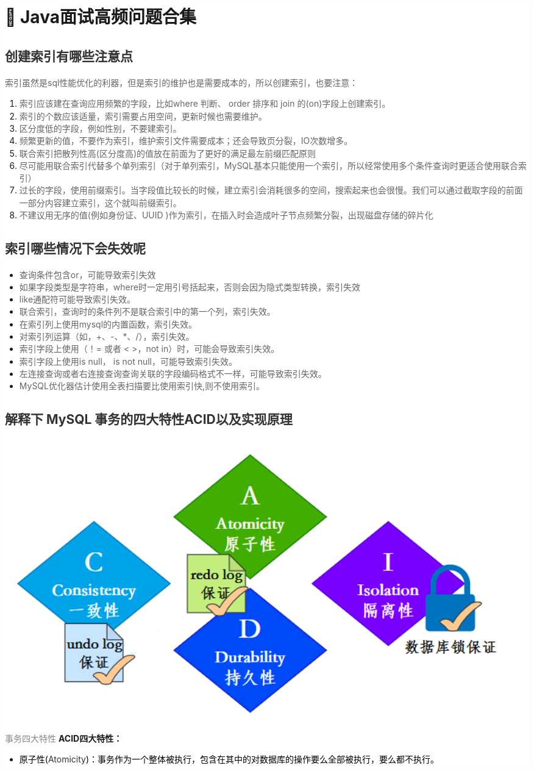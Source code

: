 # 💎 Java面试高频问题合集
## <font style="color:rgb(51, 51, 51);">创建索引有哪些注意点</font>
<font style="color:rgb(102, 102, 102);">索引虽然是sql性能优化的利器，但是索引的维护也是需要成本的，所以创建索引，也要注意：</font>
1. <font style="color:rgb(102, 102, 102);">索引应该建在查询应用频繁的字段，比如where 判断、 order 排序和 join 的(on)字段上创建索引。</font>
2. <font style="color:rgb(102, 102, 102);">索引的个数应该适量，索引需要占用空间，更新时候也需要维护。</font>
3. <font style="color:rgb(102, 102, 102);">区分度低的字段，例如性别，不要建索引。</font>
4. <font style="color:rgb(102, 102, 102);">频繁更新的值，不要作为索引，维护索引文件需要成本；还会导致页分裂，IO次数增多。</font>
5. <font style="color:rgb(102, 102, 102);">联合索引把散列性高(区分度高)的值放在前面为了更好的满足最左前缀匹配原则</font>
6. <font style="color:rgb(102, 102, 102);">尽可能用联合索引代替多个单列索引（对于单列索引，MySQL基本只能使用一个索引，所以经常使用多个条件查询时更适合使用联合索引）</font>
7. <font style="color:rgb(102, 102, 102);">过长的字段，使用前缀索引。当字段值比较长的时候，建立索引会消耗很多的空间，搜索起来也会很慢。我们可以通过截取字段的前面一部分内容建立索引，这个就叫前缀索引。</font>
8. <font style="color:rgb(102, 102, 102);">不建议用无序的值(例如身份证、UUID )作为索引，在插入时会造成叶子节点频繁分裂，出现磁盘存储的碎片化</font>
<font style="color:rgb(102, 102, 102);"></font>
## <font style="color:rgb(51, 51, 51);">索引哪些情况下会失效呢</font>
+ <font style="color:rgb(102, 102, 102);">查询条件包含or，可能导致索引失效</font>
+ <font style="color:rgb(102, 102, 102);">如果字段类型是字符串，where时一定用引号括起来，否则会因为隐式类型转换，索引失效</font>
+ <font style="color:rgb(102, 102, 102);">like通配符可能导致索引失效。</font>
+ <font style="color:rgb(102, 102, 102);">联合索引，查询时的条件列不是联合索引中的第一个列，索引失效。</font>
+ <font style="color:rgb(102, 102, 102);">在索引列上使用mysql的内置函数，索引失效。</font>
+ <font style="color:rgb(102, 102, 102);">对索引列运算（如，+、-、*、/），索引失效。</font>
+ <font style="color:rgb(102, 102, 102);">索引字段上使用（！= 或者 < >，not in）时，可能会导致索引失效。</font>
+ <font style="color:rgb(102, 102, 102);">索引字段上使用is null， is not null，可能导致索引失效。</font>
+ <font style="color:rgb(102, 102, 102);">左连接查询或者右连接查询查询关联的字段编码格式不一样，可能导致索引失效。</font>
+ <font style="color:rgb(102, 102, 102);">MySQL优化器估计使用全表扫描要比使用索引快,则不使用索引。</font>
## <font style="color:rgb(51, 51, 51);">解释下 MySQL 事务的四大特性ACID以及实现原理</font>
![1695112779841-b7799b85-b173-4623-8a7b-543dd607fe8d.png](./img/1YqNo7kwSCOVW2V-/1695112779841-b7799b85-b173-4623-8a7b-543dd607fe8d-611051.png)
<font style="color:rgb(136, 136, 136);">事务四大特性</font>
**ACID四大特性：**
+ <font style="color:rgb(1, 1, 1);">原子性(</font><font style="color:rgb(51, 51, 51);">Atomicity</font><font style="color:rgb(1, 1, 1);">)：事务作为一个整体被执行，包含在其中的对数据库的操作要么全部被执行，要么都不执行。</font>